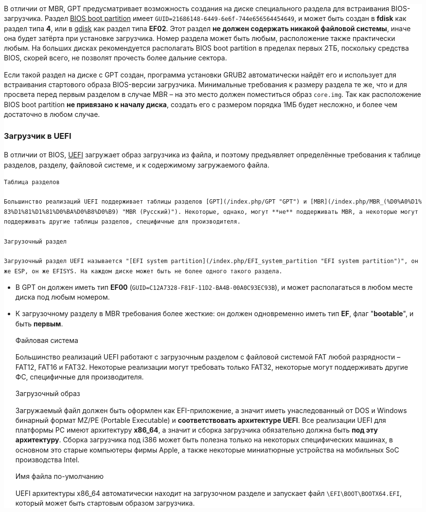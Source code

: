 В отличии от MBR, GPT предусматривает возможность создания на диске специального раздела для встраивания BIOS-загрузчика. Раздел [BIOS boot partition](https://en.wikipedia.org/wiki/BIOS_Boot_partition "wikipedia:BIOS Boot partition") имеет `GUID=21686148-6449-6e6f-744e656564454649`, и может быть создан в **fdisk** как раздел типа **4**, или в [gdisk](https://www.archlinux.org/packages/?q=gptfdisk) как раздел типа **EF02**. Этот раздел **не должен содержать никакой файловой системы**, иначе она будет затёрта при установке загрузчика. Номер раздела может быть любым, расположение также практически любым. На больших дисках рекомендуется располагать BIOS boot partition в пределах первых 2ТБ, поскольку средства BIOS, скорей всего, не позволят прочесть более дальние сектора.

Если такой раздел на диске с GPT создан, программа установки GRUB2 автоматически найдёт его и использует для встраивания стартового образа BIOS-версии загрузчика. Минимальные требования к размеру раздела те же, что и для просвета перед первым разделом в случае MBR – на это место должен поместиться образ `core.img`. Так как расположение BIOS boot partition **не привязано к началу диска**, создать его с размером порядка 1МБ будет несложно, и более чем достаточно в любом случае.

### Загрузчик в UEFI

В отличии от BIOS, [UEFI](/index.php/UEFI "UEFI") загружает образ загрузчика из файла, и поэтому предъявляет определённые требования к таблице разделов, разделу, файловой системе, и к содержимому загружаемого файла.

	Таблица разделов

	Большинство реализаций UEFI поддерживает таблицы разделов [GPT](/index.php/GPT "GPT") и [MBR](/index.php/MBR_(%D0%A0%D1%83%D1%81%D1%81%D0%BA%D0%B8%D0%B9) "MBR (Русский)"). Некоторые, однако, могут **не** поддерживать MBR, а некоторые могут поддерживать другие таблицы разделов, специфичные для производителя.

	Загрузочный раздел

	Загрузочный раздел UEFI называется "[EFI system partition](/index.php/EFI_system_partition "EFI system partition")", он же ESP, он же EFISYS. На каждом диске может быть не более одного такого раздела.

*   В GPT он должен иметь тип **EF00** (`GUID=C12A7328-F81F-11D2-BA4B-00A0C93EC93B`), и может располагаться в любом месте диска под любым номером.
*   К загрузочному разделу в MBR требования более жесткие: он должен одновременно иметь тип **EF**, флаг "**bootable**", и быть **первым**.

	Файловая система

	Большинство реализаций UEFI работают с загрузочным разделом с файловой системой FAT любой разрядности – FAT12, FAT16 и FAT32\. Некоторые реализации могут требовать только FAT32, некоторые могут поддерживать другие ФС, специфичные для производителя.

	Загрузочный образ

	Загружаемый файл должен быть оформлен как EFI-приложение, а значит иметь унаследованный от DOS и Windows бинарный формат MZ/PE (Portable Executable) и **соответствовать архитектуре UEFI**. Все реализации UEFI для платформы PC имеют архитектуру **x86_64**, а значит и сборка загрузчика обязательно должна быть **под эту архитектуру**. Сборка загрузчика под i386 может быть полезна только на некоторых специфических машинах, в основном это старые компьютеры фирмы Apple, а также некоторые миниатюрные устройства на мобильных SoC производства Intel.

	Имя файла по-умолчанию

	UEFI архитектуры x86_64 автоматически находит на загрузочном разделе и запускает файл `\EFI\BOOT\BOOTX64.EFI`, который может быть стартовым образом загрузчика.
